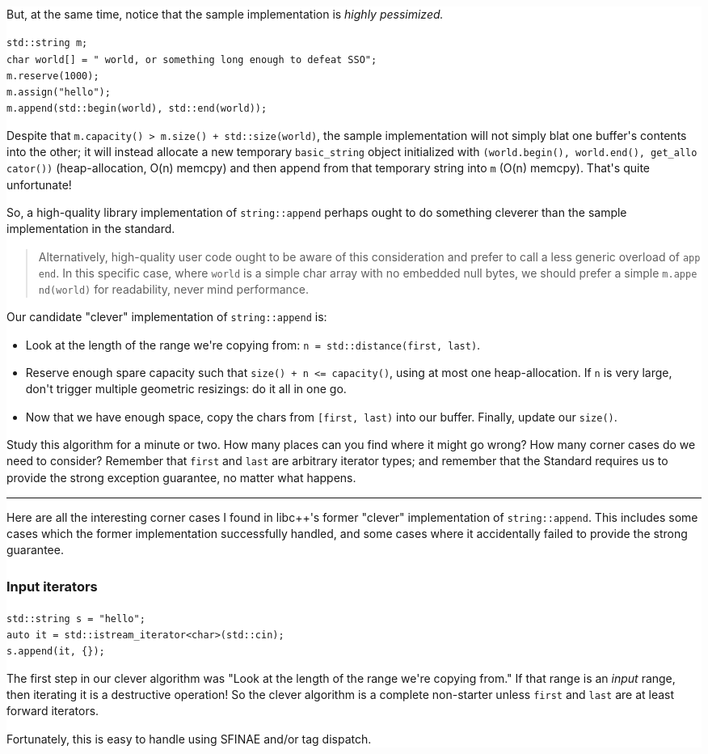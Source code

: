 But, at the same time, notice that the sample implementation is _highly pessimized._

    std::string m;
    char world[] = " world, or something long enough to defeat SSO";
    m.reserve(1000);
    m.assign("hello");
    m.append(std::begin(world), std::end(world));

Despite that `m.capacity() > m.size() + std::size(world)`, the sample implementation
will not simply blat one buffer's contents into the other; it will instead allocate a new
temporary `basic_string` object initialized with `(world.begin(), world.end(), get_allocator())`
(heap-allocation, O(n) memcpy) and then append from that temporary string into `m`
(O(n) memcpy). That's quite unfortunate!

So, a high-quality library implementation of `string::append` perhaps ought to do something
cleverer than the sample implementation in the standard.

> Alternatively, high-quality user code ought to be aware of this consideration and
> prefer to call a less generic overload of `append`. In this specific case, where `world`
> is a simple char array with no embedded null bytes, we should prefer a simple `m.append(world)`
> for readability, never mind performance.

Our candidate "clever" implementation of `string::append` is:

* Look at the length of the range we're copying from: `n = std::distance(first, last)`.

* Reserve enough spare capacity such that `size() + n <= capacity()`, using
    at most one heap-allocation. If `n` is very large, don't trigger multiple geometric resizings:
    do it all in one go.

* Now that we have enough space, copy the chars from `[first, last)` into our buffer.
    Finally, update our `size()`.

Study this algorithm for a minute or two. How many places can you find where it might
go wrong? How many corner cases do we need to consider? Remember that `first` and `last`
are arbitrary iterator types; and remember that the Standard requires us to provide
the strong exception guarantee, no matter what happens.

----

Here are all the interesting corner cases I found in libc++'s former "clever"
implementation of `string::append`. This includes some cases which the former
implementation successfully handled, and some cases where it accidentally
failed to provide the strong guarantee.

### Input iterators

    std::string s = "hello";
    auto it = std::istream_iterator<char>(std::cin);
    s.append(it, {});

The first step in our clever algorithm was "Look at the length of the range we're copying from."
If that range is an _input_ range, then iterating it is a destructive operation!
So the clever algorithm is a complete non-starter unless `first` and `last`
are at least forward iterators.

Fortunately, this is easy to handle using SFINAE and/or tag dispatch.
